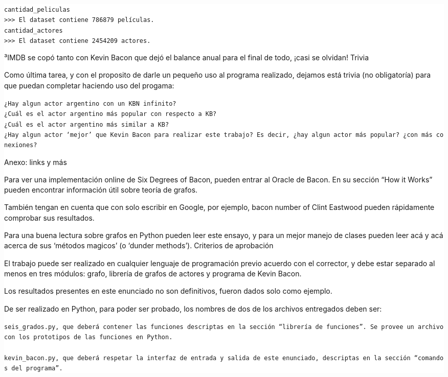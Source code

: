    cantidad_peliculas
    >>> El dataset contiene 786879 películas.
    cantidad_actores
    >>> El dataset contiene 2454209 actores.

³IMDB se copó tanto con Kevin Bacon que dejó el balance anual para el final de todo, ¡casi se olvidan!
Trivia

Como última tarea, y con el proposito de darle un pequeño uso al programa realizado, dejamos está trivia (no obligatoría) para que puedan completar haciendo uso del progama:

    ¿Hay algun actor argentino con un KBN infinito?
    ¿Cuál es el actor argentino más popular con respecto a KB?
    ¿Cuál es el actor argentino más similar a KB?
    ¿Hay algun actor ‘mejor’ que Kevin Bacon para realizar este trabajo? Es decir, ¿hay algun actor más popular? ¿con más conexiones?

Anexo: links y más

Para ver una implementación online de Six Degrees of Bacon, pueden entrar al Oracle de Bacon. En su sección “How it Works” pueden encontrar información útil sobre teoría de grafos.

También tengan en cuenta que con solo escribir en Google, por ejemplo, bacon number of Clint Eastwood pueden rápidamente comprobar sus resultados.

Para una buena lectura sobre grafos en Python pueden leer este ensayo, y para un mejor manejo de clases pueden leer acá y acá acerca de sus ‘métodos magicos’ (o ‘dunder methods’).
Criterios de aprobación

El trabajo puede ser realizado en cualquier lenguaje de programación previo acuerdo con el corrector, y debe estar separado al menos en tres módulos: grafo, librería de grafos de actores y programa de Kevin Bacon.

Los resultados presentes en este enunciado no son definitivos, fueron dados solo como ejemplo.

De ser realizado en Python, para poder ser probado, los nombres de dos de los archivos entregados deben ser:

    seis_grados.py, que deberá contener las funciones descriptas en la sección “librería de funciones”. Se provee un archivo con los prototipos de las funciones en Python.

    kevin_bacon.py, que deberá respetar la interfaz de entrada y salida de este enunciado, descriptas en la sección “comandos del programa”.

